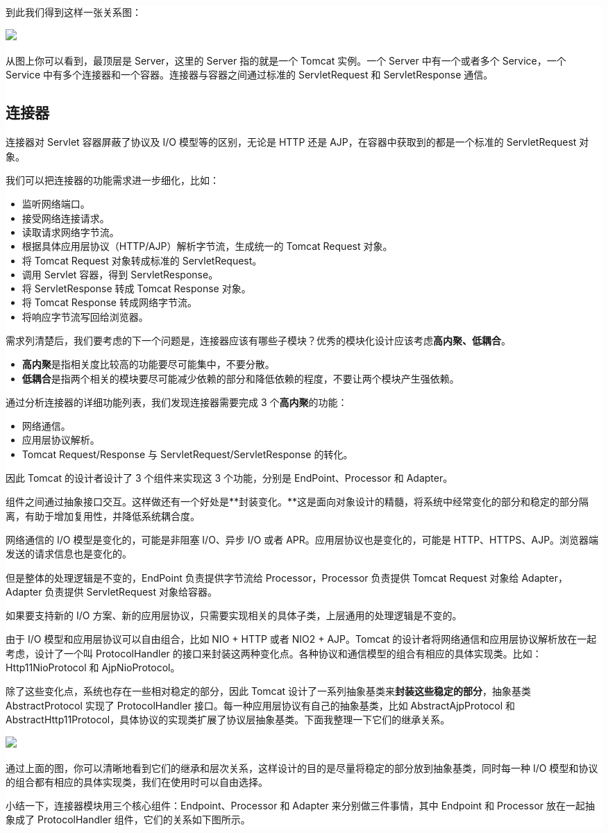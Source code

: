 到此我们得到这样一张关系图：

![](https://hexobbblog.oss-cn-beijing.aliyuncs.com/images/tomcat_jetty/7.jpg)

从图上你可以看到，最顶层是 Server，这里的 Server 指的就是一个 Tomcat 实例。一个 Server 中有一个或者多个 Service，一个 Service 中有多个连接器和一个容器。连接器与容器之间通过标准的 ServletRequest 和 ServletResponse 通信。

## 连接器

连接器对 Servlet 容器屏蔽了协议及 I/O 模型等的区别，无论是 HTTP 还是 AJP，在容器中获取到的都是一个标准的 ServletRequest 对象。

我们可以把连接器的功能需求进一步细化，比如：

- 监听网络端口。
- 接受网络连接请求。
- 读取请求网络字节流。
- 根据具体应用层协议（HTTP/AJP）解析字节流，生成统一的 Tomcat Request 对象。
- 将 Tomcat Request 对象转成标准的 ServletRequest。
- 调用 Servlet 容器，得到 ServletResponse。
- 将 ServletResponse 转成 Tomcat Response 对象。
- 将 Tomcat Response 转成网络字节流。
- 将响应字节流写回给浏览器。

需求列清楚后，我们要考虑的下一个问题是，连接器应该有哪些子模块？优秀的模块化设计应该考虑**高内聚、低耦合**。

- **高内聚**是指相关度比较高的功能要尽可能集中，不要分散。
- **低耦合**是指两个相关的模块要尽可能减少依赖的部分和降低依赖的程度，不要让两个模块产生强依赖。

通过分析连接器的详细功能列表，我们发现连接器需要完成 3 个**高内聚**的功能：

- 网络通信。
- 应用层协议解析。
- Tomcat Request/Response 与 ServletRequest/ServletResponse 的转化。

因此 Tomcat 的设计者设计了 3 个组件来实现这 3 个功能，分别是 EndPoint、Processor 和 Adapter。

组件之间通过抽象接口交互。这样做还有一个好处是**封装变化。**这是面向对象设计的精髓，将系统中经常变化的部分和稳定的部分隔离，有助于增加复用性，并降低系统耦合度。

网络通信的 I/O 模型是变化的，可能是非阻塞 I/O、异步 I/O 或者 APR。应用层协议也是变化的，可能是 HTTP、HTTPS、AJP。浏览器端发送的请求信息也是变化的。

但是整体的处理逻辑是不变的，EndPoint 负责提供字节流给 Processor，Processor 负责提供 Tomcat Request 对象给 Adapter，Adapter 负责提供 ServletRequest 对象给容器。

如果要支持新的 I/O 方案、新的应用层协议，只需要实现相关的具体子类，上层通用的处理逻辑是不变的。

由于 I/O 模型和应用层协议可以自由组合，比如 NIO + HTTP 或者 NIO2 + AJP。Tomcat 的设计者将网络通信和应用层协议解析放在一起考虑，设计了一个叫 ProtocolHandler 的接口来封装这两种变化点。各种协议和通信模型的组合有相应的具体实现类。比如：Http11NioProtocol 和 AjpNioProtocol。

除了这些变化点，系统也存在一些相对稳定的部分，因此 Tomcat 设计了一系列抽象基类来**封装这些稳定的部分**，抽象基类 AbstractProtocol 实现了 ProtocolHandler 接口。每一种应用层协议有自己的抽象基类，比如 AbstractAjpProtocol 和 AbstractHttp11Protocol，具体协议的实现类扩展了协议层抽象基类。下面我整理一下它们的继承关系。

![](https://hexobbblog.oss-cn-beijing.aliyuncs.com/images/tomcat_jetty/8.jpg)

通过上面的图，你可以清晰地看到它们的继承和层次关系，这样设计的目的是尽量将稳定的部分放到抽象基类，同时每一种 I/O 模型和协议的组合都有相应的具体实现类，我们在使用时可以自由选择。

小结一下，连接器模块用三个核心组件：Endpoint、Processor 和 Adapter 来分别做三件事情，其中 Endpoint 和 Processor 放在一起抽象成了 ProtocolHandler 组件，它们的关系如下图所示。
